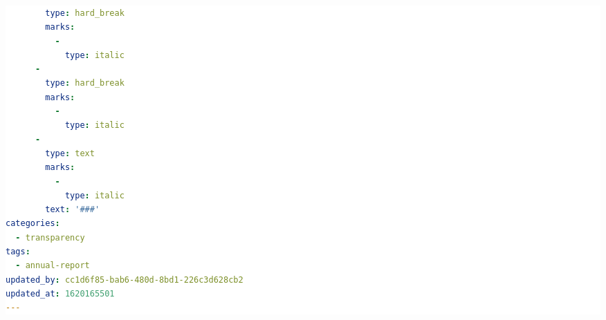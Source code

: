 ```yaml
        type: hard_break
        marks:
          -
            type: italic
      -
        type: hard_break
        marks:
          -
            type: italic
      -
        type: text
        marks:
          -
            type: italic
        text: '###'
categories:
  - transparency
tags:
  - annual-report
updated_by: cc1d6f85-bab6-480d-8bd1-226c3d628cb2
updated_at: 1620165501
---
```

